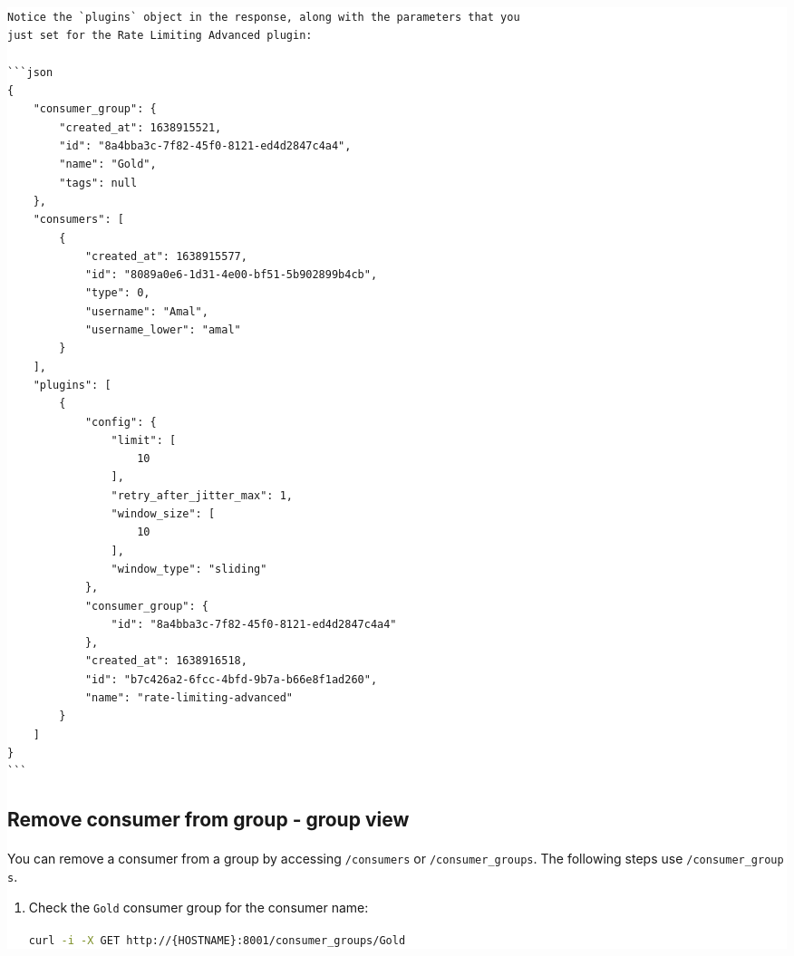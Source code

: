     Notice the `plugins` object in the response, along with the parameters that you
    just set for the Rate Limiting Advanced plugin:

    ```json
    {
        "consumer_group": {
            "created_at": 1638915521,
            "id": "8a4bba3c-7f82-45f0-8121-ed4d2847c4a4",
            "name": "Gold",
            "tags": null
        },
        "consumers": [
            {
                "created_at": 1638915577,
                "id": "8089a0e6-1d31-4e00-bf51-5b902899b4cb",
                "type": 0,
                "username": "Amal",
                "username_lower": "amal"
            }
        ],
        "plugins": [
            {
                "config": {
                    "limit": [
                        10
                    ],
                    "retry_after_jitter_max": 1,
                    "window_size": [
                        10
                    ],
                    "window_type": "sliding"
                },
                "consumer_group": {
                    "id": "8a4bba3c-7f82-45f0-8121-ed4d2847c4a4"
                },
                "created_at": 1638916518,
                "id": "b7c426a2-6fcc-4bfd-9b7a-b66e8f1ad260",
                "name": "rate-limiting-advanced"
            }
        ]
    }
    ```

## Remove consumer from group - group view

You can remove a consumer from a group by accessing `/consumers` or
`/consumer_groups`. The following steps use `/consumer_groups`.

1. Check the `Gold` consumer group for the consumer name:

    ```bash
    curl -i -X GET http://{HOSTNAME}:8001/consumer_groups/Gold
    ```
